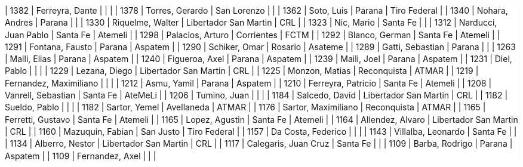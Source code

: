 |       1382       |      Ferreyra, Dante       |                       |              |
|       1378       |      Torres, Gerardo       |      San Lorenzo      |              |
|       1362       |         Soto, Luis         |        Parana         | Tiro Federal |
|       1340       |       Nohara, Andres       |        Parana         |              |
|       1330       |      Riquelme, Walter      | Libertador San Martin |     CRL      |
|       1323       |         Nic, Mario         |       Santa Fe        |              |
|       1312       |    Narducci, Juan Pablo    |       Santa Fe        |   Atemeli    |
|       1298       |      Palacios, Arturo      |      Corrientes       |     FCTM     |
|       1292       |       Blanco, German       |       Santa Fe        |   Atemeli    |
|       1291       |      Fontana, Fausto       |        Parana         |   Aspatem    |
|       1290       |       Schiker, Omar        |        Rosario        |   Asateme    |
|       1289       |      Gatti, Sebastian      |        Parana         |              |
|       1263       |        Maili, Elias        |        Parana         |   Aspatem    |
|       1240       |       Figueroa, Axel       |        Parana         |   Aspatem    |
|       1239       |        Maili, Joel         |        Parana         |   Aspatem    |
|       1231       |        Diel, Pablo         |                       |              |
|       1229       |       Lezana, Diego        | Libertador San Martin |     CRL      |
|       1225       |       Monzon, Matias       |      Reconquista      |    ATMAR     |
|       1219       |   Fernandez, Maximiliano   |                       |              |
|       1212       |        Asmu, Yamil         |        Parana         |   Aspatem    |
|       1210       |     Ferreyra, Patricio     |       Santa Fe        |   Atemeli    |
|       1208       |     Vanrell, Sebastian     |       Santa Fe        |   AteMeLi    |
|       1206       |        Tumino, Juan        |                       |              |
|       1184       |       Salcedo, David       | Libertador San Martin |     CRL      |
|       1182       |       Sueldo, Pablo        |                       |              |
|       1182       |       Sartor, Yemel        |      Avellaneda       |    ATMAR     |
|       1176       |    Sartor, Maximiliano     |      Reconquista      |    ATMAR     |
|       1165       |     Ferretti, Gustavo      |       Santa Fe        |   Atemeli    |
|       1165       |       Lopez, Agustin       |       Santa Fe        |   Atemeli    |
|       1164       |      Allendez, Alvaro      | Libertador San Martin |     CRL      |
|       1160       |      Mazuquin, Fabian      |       San Justo       | Tiro Federal |
|       1157       |     Da Costa, Federico     |                       |              |
|       1143       |     Villalba, Leonardo     |       Santa Fe        |              |
|       1134       |      Alberro, Nestor       | Libertador San Martin |     CRL      |
|       1117       |    Calegaris, Juan Cruz    |       Santa Fe        |              |
|       1109       |       Barba, Rodrigo       |        Parana         |   Aspatem    |
|       1109       |      Fernandez, Axel       |                       |              |